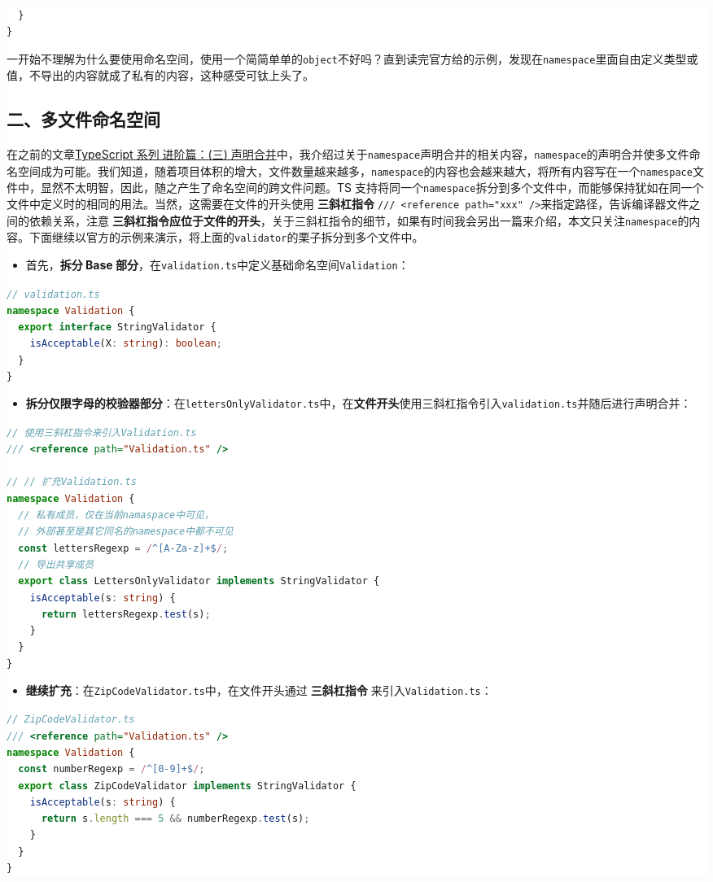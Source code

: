 ```typescript
  }
}
```

一开始不理解为什么要使用命名空间，使用一个简简单单的`object`不好吗？直到读完官方给的示例，发现在`namespace`里面自由定义类型或值，不导出的内容就成了私有的内容，这种感受可钛上头了。

## 二、多文件命名空间

在之前的文章[TypeScript 系列 进阶篇：(三) 声明合并](https://juejin.cn/post/7073383136213598222)中，我介绍过关于`namespace`声明合并的相关内容，`namespace`的声明合并使多文件命名空间成为可能。我们知道，随着项目体积的增大，文件数量越来越多，`namespace`的内容也会越来越大，将所有内容写在一个`namespace`文件中，显然不太明智，因此，随之产生了命名空间的跨文件问题。TS 支持将同一个`namespace`拆分到多个文件中，而能够保持犹如在同一个文件中定义时的相同的用法。当然，这需要在文件的开头使用 **三斜杠指令** `/// <reference path="xxx" />`来指定路径，告诉编译器文件之间的依赖关系，注意 **三斜杠指令应位于文件的开头**，关于三斜杠指令的细节，如果有时间我会另出一篇来介绍，本文只关注`namespace`的内容。下面继续以官方的示例来演示，将上面的`validator`的栗子拆分到多个文件中。

- 首先，**拆分 Base 部分**，在`validation.ts`中定义基础命名空间`Validation`：

```typescript
// validation.ts
namespace Validation {
  export interface StringValidator {
    isAcceptable(X: string): boolean;
  }
}
```

- **拆分仅限字母的校验器部分**：在`lettersOnlyValidator.ts`中，在**文件开头**使用三斜杠指令引入`validation.ts`并随后进行声明合并：

```typescript
// 使用三斜杠指令来引入Validation.ts
/// <reference path="Validation.ts" />

// // 扩充Validation.ts
namespace Validation {
  // 私有成员，仅在当前namaspace中可见，
  // 外部甚至是其它同名的namespace中都不可见
  const lettersRegexp = /^[A-Za-z]+$/;
  // 导出共享成员
  export class LettersOnlyValidator implements StringValidator {
    isAcceptable(s: string) {
      return lettersRegexp.test(s);
    }
  }
}
```

- **继续扩充**：在`ZipCodeValidator.ts`中，在文件开头通过 **三斜杠指令** 来引入`Validation.ts`：

```typescript
// ZipCodeValidator.ts
/// <reference path="Validation.ts" />
namespace Validation {
  const numberRegexp = /^[0-9]+$/;
  export class ZipCodeValidator implements StringValidator {
    isAcceptable(s: string) {
      return s.length === 5 && numberRegexp.test(s);
    }
  }
}
```
